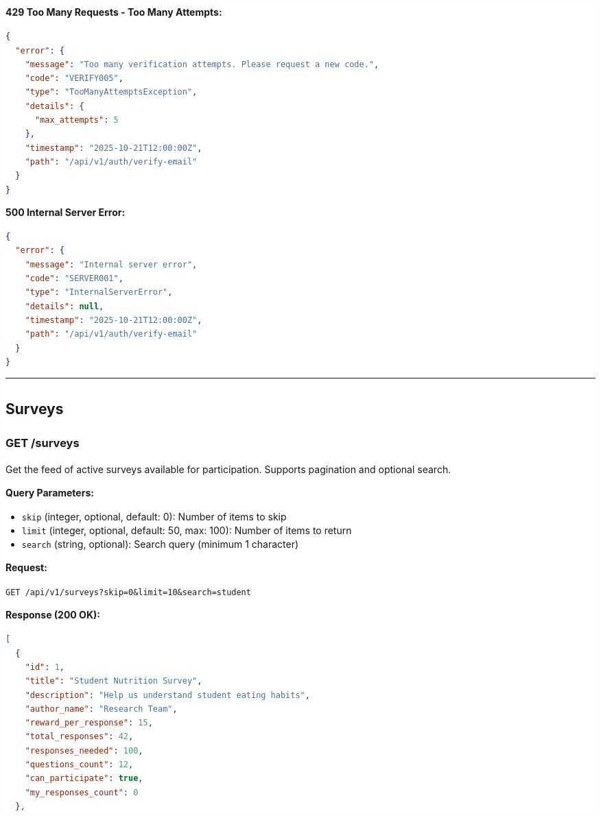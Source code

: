 **429 Too Many Requests - Too Many Attempts:**

```json
{
  "error": {
    "message": "Too many verification attempts. Please request a new code.",
    "code": "VERIFY005",
    "type": "TooManyAttemptsException",
    "details": {
      "max_attempts": 5
    },
    "timestamp": "2025-10-21T12:00:00Z",
    "path": "/api/v1/auth/verify-email"
  }
}
```

**500 Internal Server Error:**

```json
{
  "error": {
    "message": "Internal server error",
    "code": "SERVER001",
    "type": "InternalServerError",
    "details": null,
    "timestamp": "2025-10-21T12:00:00Z",
    "path": "/api/v1/auth/verify-email"
  }
}
```

---

## Surveys

### GET /surveys

Get the feed of active surveys available for participation. Supports pagination and optional search.

**Query Parameters:**

- `skip` (integer, optional, default: 0): Number of items to skip
- `limit` (integer, optional, default: 50, max: 100): Number of items to return
- `search` (string, optional): Search query (minimum 1 character)

**Request:**

```
GET /api/v1/surveys?skip=0&limit=10&search=student
```

**Response (200 OK):**

```json
[
  {
    "id": 1,
    "title": "Student Nutrition Survey",
    "description": "Help us understand student eating habits",
    "author_name": "Research Team",
    "reward_per_response": 15,
    "total_responses": 42,
    "responses_needed": 100,
    "questions_count": 12,
    "can_participate": true,
    "my_responses_count": 0
  },
```